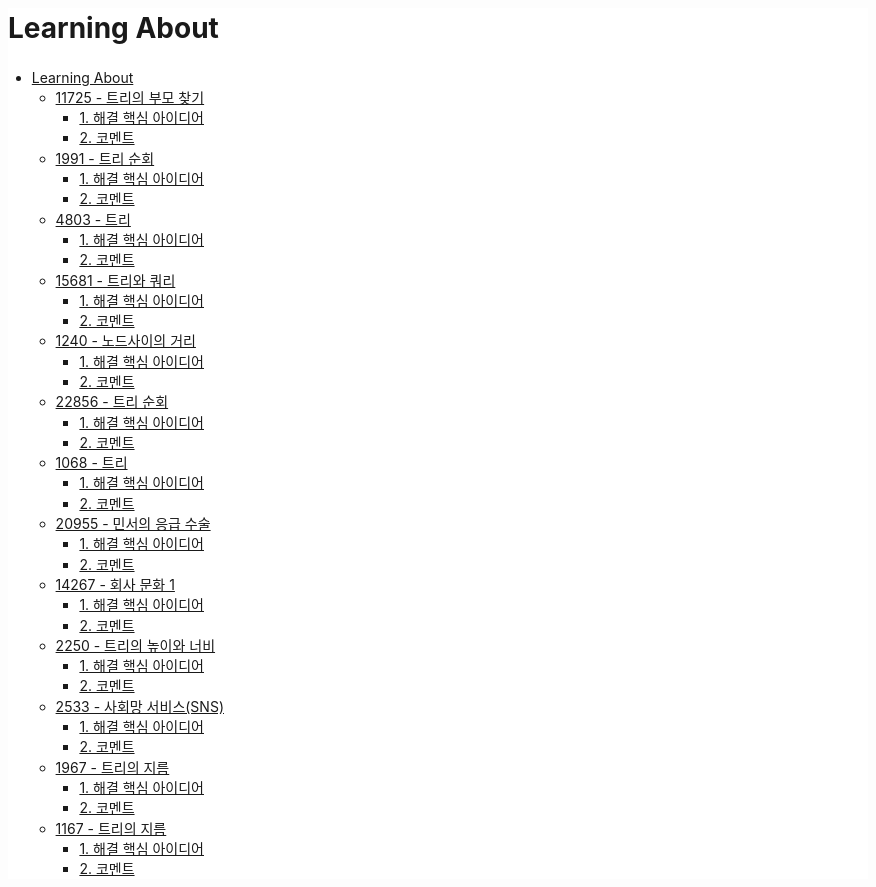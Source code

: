 # Learning About



- [Learning About](#learning-about)
  - [<a href="https://www.acmicpc.net/problem/11725" rel="nofollow">11725 - 트리의 부모 찾기</a>](#11725---트리의-부모-찾기)
    - [1. 해결 핵심 아이디어](#1-해결-핵심-아이디어)
    - [2. 코멘트](#2-코멘트)
  - [<a href="https://www.acmicpc.net/problem/1991" rel="nofollow">1991 - 트리 순회</a>](#1991---트리-순회)
    - [1. 해결 핵심 아이디어](#1-해결-핵심-아이디어-1)
    - [2. 코멘트](#2-코멘트-1)
  - [<a href="https://www.acmicpc.net/problem/4803" rel="nofollow">4803 - 트리</a>](#4803---트리)
    - [1. 해결 핵심 아이디어](#1-해결-핵심-아이디어-2)
    - [2. 코멘트](#2-코멘트-2)
  - [<a href="https://www.acmicpc.net/problem/15681" rel="nofollow">15681 - 트리와 쿼리</a>](#15681---트리와-쿼리)
    - [1. 해결 핵심 아이디어](#1-해결-핵심-아이디어-3)
    - [2. 코멘트](#2-코멘트-3)
  - [<a href="https://www.acmicpc.net/problem/1240" rel="nofollow">1240 - 노드사이의 거리</a>](#1240---노드사이의-거리)
    - [1. 해결 핵심 아이디어](#1-해결-핵심-아이디어-4)
    - [2. 코멘트](#2-코멘트-4)
  - [<a href="https://www.acmicpc.net/problem/22856" rel="nofollow">22856 - 트리 순회</a>](#22856---트리-순회)
    - [1. 해결 핵심 아이디어](#1-해결-핵심-아이디어-5)
    - [2. 코멘트](#2-코멘트-5)
  - [<a href="https://www.acmicpc.net/problem/1068" rel="nofollow">1068 - 트리</a>](#1068---트리)
    - [1. 해결 핵심 아이디어](#1-해결-핵심-아이디어-6)
    - [2. 코멘트](#2-코멘트-6)
  - [<a href="https://www.acmicpc.net/problem/20955" rel="nofollow">20955 - 민서의 응급 수술</a>](#20955---민서의-응급-수술)
    - [1. 해결 핵심 아이디어](#1-해결-핵심-아이디어-7)
    - [2. 코멘트](#2-코멘트-7)
  - [<a href="https://www.acmicpc.net/problem/14267" rel="nofollow">14267 - 회사 문화 1</a>](#14267---회사-문화-1)
    - [1. 해결 핵심 아이디어](#1-해결-핵심-아이디어-8)
    - [2. 코멘트](#2-코멘트-8)
  - [<a href="https://www.acmicpc.net/problem/2250" rel="nofollow">2250 - 트리의 높이와 너비</a>](#2250---트리의-높이와-너비)
    - [1. 해결 핵심 아이디어](#1-해결-핵심-아이디어-9)
    - [2. 코멘트](#2-코멘트-9)
  - [<a href="https://www.acmicpc.net/problem/2533" rel="nofollow">2533 - 사회망 서비스(SNS)</a>](#2533---사회망-서비스sns)
    - [1. 해결 핵심 아이디어](#1-해결-핵심-아이디어-10)
    - [2. 코멘트](#2-코멘트-10)
  - [<a href="https://www.acmicpc.net/problem/1967" rel="nofollow">1967 - 트리의 지름</a>](#1967---트리의-지름)
    - [1. 해결 핵심 아이디어](#1-해결-핵심-아이디어-11)
    - [2. 코멘트](#2-코멘트-11)
  - [<a href="https://www.acmicpc.net/problem/1167" rel="nofollow">1167 - 트리의 지름</a>](#1167---트리의-지름)
    - [1. 해결 핵심 아이디어](#1-해결-핵심-아이디어-12)
    - [2. 코멘트](#2-코멘트-12)
